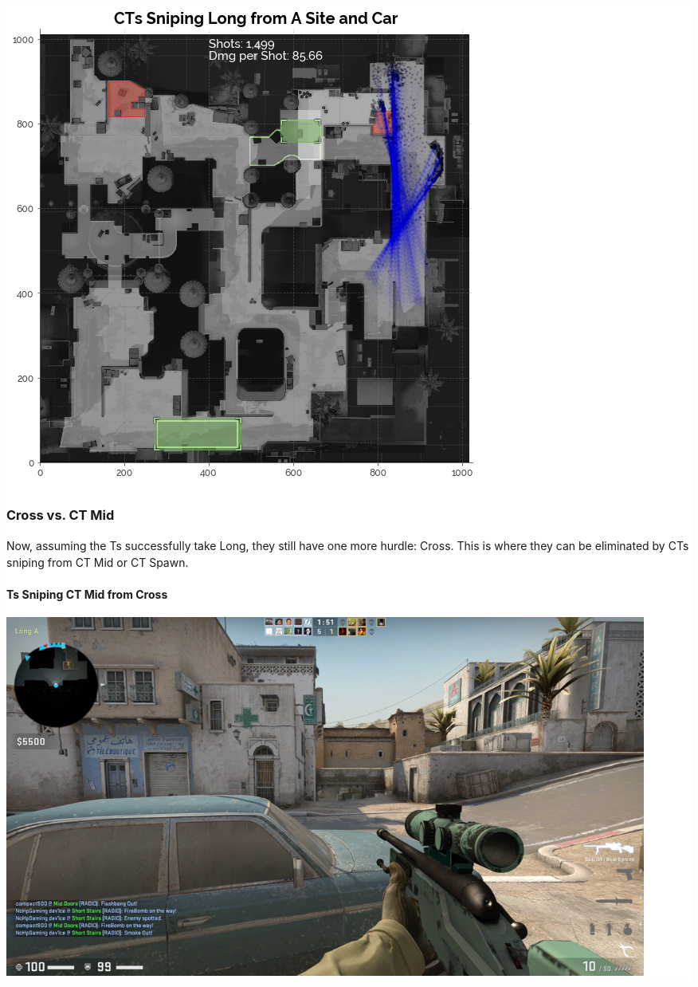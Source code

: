 ![png](../graphics/2019-04-14-csgo-analytics-part-2-awp-battlegrounds/output_34_1.png)


### Cross vs. CT Mid
Now, assuming the Ts successfully take Long, they still have one more hurdle: Cross. This is where they can be eliminated by CTs sniping from CT Mid or CT Spawn.   
  
#### Ts Sniping CT Mid from Cross
<img src="https://raw.githubusercontent.com/chrischow/dataandstuff/gh-pages/graphics/2019-04-14-csgo-analytics-part-2-awp-battlegrounds/5_cross_t.jpg" width="800">  